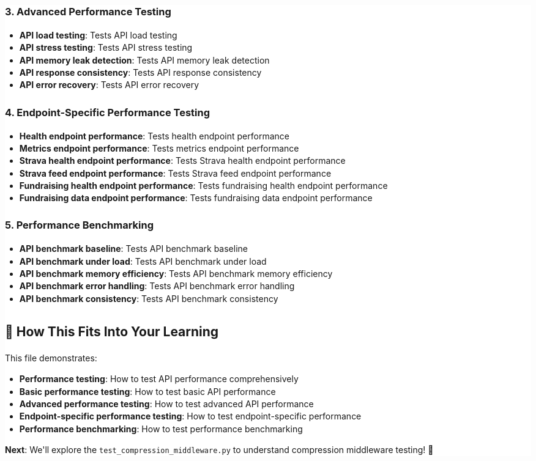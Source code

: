 ### **3. Advanced Performance Testing**
- **API load testing**: Tests API load testing
- **API stress testing**: Tests API stress testing
- **API memory leak detection**: Tests API memory leak detection
- **API response consistency**: Tests API response consistency
- **API error recovery**: Tests API error recovery

### **4. Endpoint-Specific Performance Testing**
- **Health endpoint performance**: Tests health endpoint performance
- **Metrics endpoint performance**: Tests metrics endpoint performance
- **Strava health endpoint performance**: Tests Strava health endpoint performance
- **Strava feed endpoint performance**: Tests Strava feed endpoint performance
- **Fundraising health endpoint performance**: Tests fundraising health endpoint performance
- **Fundraising data endpoint performance**: Tests fundraising data endpoint performance

### **5. Performance Benchmarking**
- **API benchmark baseline**: Tests API benchmark baseline
- **API benchmark under load**: Tests API benchmark under load
- **API benchmark memory efficiency**: Tests API benchmark memory efficiency
- **API benchmark error handling**: Tests API benchmark error handling
- **API benchmark consistency**: Tests API benchmark consistency

## 🚀 **How This Fits Into Your Learning**

This file demonstrates:
- **Performance testing**: How to test API performance comprehensively
- **Basic performance testing**: How to test basic API performance
- **Advanced performance testing**: How to test advanced API performance
- **Endpoint-specific performance testing**: How to test endpoint-specific performance
- **Performance benchmarking**: How to test performance benchmarking

**Next**: We'll explore the `test_compression_middleware.py` to understand compression middleware testing! 🎉
